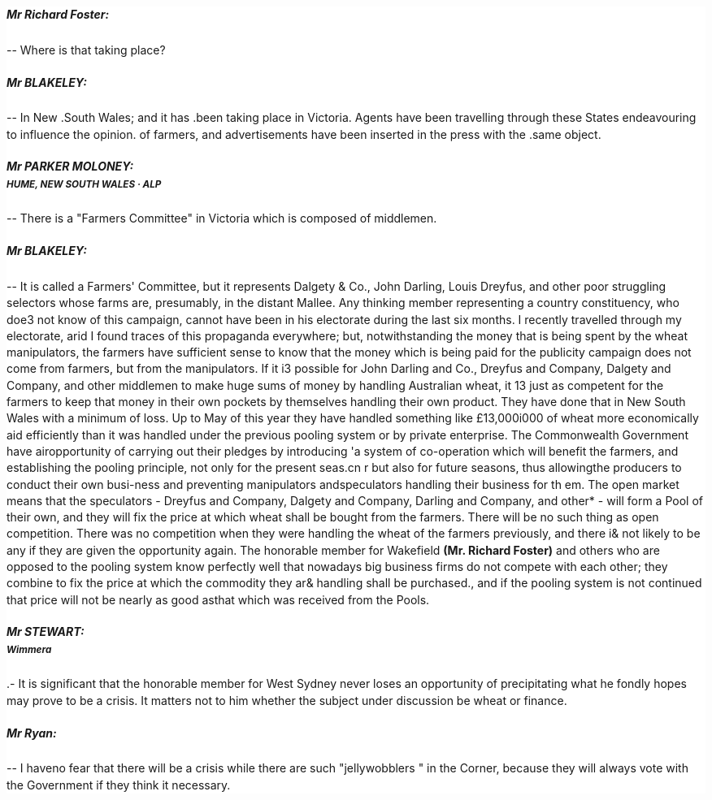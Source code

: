 ##### Mr Richard Foster:

-- Where is that taking place? 

##### Mr BLAKELEY:

-- In New .South Wales; and it has .been taking place in Victoria. Agents have been travelling through these States endeavouring to influence the opinion. of farmers, and advertisements have been inserted in the press with the .same object. 

##### Mr PARKER MOLONEY:<br><small class="text-muted">HUME, NEW SOUTH WALES &middot; ALP</small>

-- There is a "Farmers Committee" in Victoria which is composed of middlemen. 

##### Mr BLAKELEY:

-- It is called a Farmers' Committee, but it represents Dalgety &amp; Co., John Darling, Louis Dreyfus, and other poor struggling selectors whose farms are, presumably, in the distant Mallee. Any thinking member representing a country constituency, who doe3 not know of this campaign, cannot have been in his electorate during the last six months. I recently travelled through my electorate, arid I found traces of this propaganda everywhere; but, notwithstanding the money that is being spent by the wheat manipulators, the farmers have sufficient sense to know that the money which is being paid for the publicity campaign does not come from farmers, but from the manipulators. If it i3 possible for John Darling and Co., Dreyfus and Company, Dalgety and Company, and other middlemen to make huge sums of money  by  handling Australian wheat, it 13 just as competent for the farmers to keep that money in their own pockets by themselves handling their own product. They have done that in New South Wales with a minimum of loss. Up to May of this year they have handled something like £13,000i000 of wheat more economically aid efficiently than it was handled under the previous pooling system or by private enterprise. The Commonwealth Government have airopportunity of carrying out their pledges by introducing 'a system of co-operation which will benefit the farmers, and establishing the pooling principle, not only for the present seas.cn r but also for future seasons, thus allowingthe producers to conduct their own  busi-ness  and preventing manipulators andspeculators handling their business for th em. The open market means that the speculators - Dreyfus and Company, Dalgety and Company, Darling and Company, and other* - will form a Pool of their own, and they will fix the price at which wheat shall be bought from the farmers. There will be no such thing as open competition. There was no competition when they were handling the wheat of the farmers previously, and there i&amp; not likely to be any if they are given the opportunity again. The honorable member for Wakefield  **(Mr. Richard Foster)**  and others who are opposed to the pooling system know perfectly well that nowadays big business firms do not compete with each other; they combine to fix the price at which the commodity they ar&amp; handling shall be purchased., and if the pooling system is not continued that price will not be nearly as good asthat which was received from the Pools. 

##### Mr STEWART:<br><small class="text-muted">Wimmera</small>

.- It is significant that the honorable member for West Sydney never loses an opportunity of precipitating what he fondly hopes may prove to be a crisis. It matters not to him whether the subject under discussion be wheat or finance. 

##### Mr Ryan:

--  I haveno fear that there will be a crisis while there are such "jellywobblers " in the Corner, because they will always vote with the Government if they think it necessary. 
